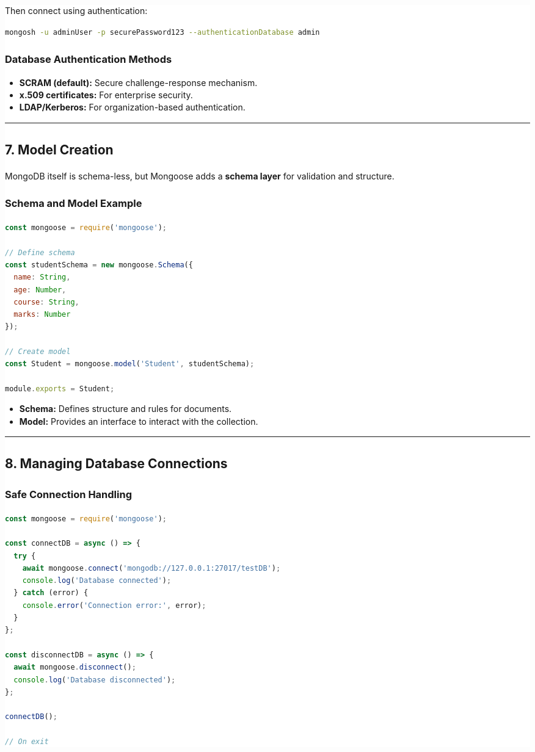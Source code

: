 Then connect using authentication:

```bash
mongosh -u adminUser -p securePassword123 --authenticationDatabase admin
```

### **Database Authentication Methods**

* **SCRAM (default):** Secure challenge-response mechanism.
* **x.509 certificates:** For enterprise security.
* **LDAP/Kerberos:** For organization-based authentication.

---

## **7. Model Creation**

MongoDB itself is schema-less, but Mongoose adds a **schema layer** for validation and structure.

### **Schema and Model Example**

```javascript
const mongoose = require('mongoose');

// Define schema
const studentSchema = new mongoose.Schema({
  name: String,
  age: Number,
  course: String,
  marks: Number
});

// Create model
const Student = mongoose.model('Student', studentSchema);

module.exports = Student;
```

* **Schema:** Defines structure and rules for documents.
* **Model:** Provides an interface to interact with the collection.

---

## **8. Managing Database Connections**

### **Safe Connection Handling**

```javascript
const mongoose = require('mongoose');

const connectDB = async () => {
  try {
    await mongoose.connect('mongodb://127.0.0.1:27017/testDB');
    console.log('Database connected');
  } catch (error) {
    console.error('Connection error:', error);
  }
};

const disconnectDB = async () => {
  await mongoose.disconnect();
  console.log('Database disconnected');
};

connectDB();

// On exit
```